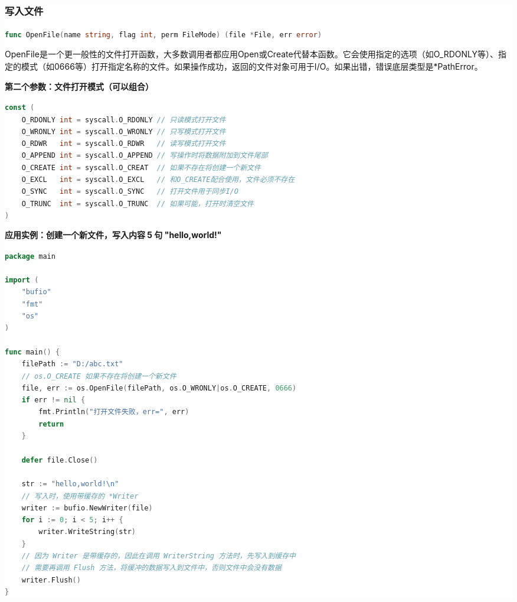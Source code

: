 ### 写入文件

```go
func OpenFile(name string, flag int, perm FileMode) (file *File, err error)
```

OpenFile是一个更一般性的文件打开函数，大多数调用者都应用Open或Create代替本函数。它会使用指定的选项（如O_RDONLY等）、指定的模式（如0666等）打开指定名称的文件。如果操作成功，返回的文件对象可用于I/O。如果出错，错误底层类型是*PathError。

**第二个参数：文件打开模式（可以组合）**

```go
const (
	O_RDONLY int = syscall.O_RDONLY // 只读模式打开文件
	O_WRONLY int = syscall.O_WRONLY // 只写模式打开文件
	O_RDWR   int = syscall.O_RDWR   // 读写模式打开文件
	O_APPEND int = syscall.O_APPEND // 写操作时将数据附加到文件尾部
	O_CREATE int = syscall.O_CREAT  // 如果不存在将创建一个新文件
	O_EXCL   int = syscall.O_EXCL   // 和O_CREATE配合使用，文件必须不存在
	O_SYNC   int = syscall.O_SYNC   // 打开文件用于同步I/O
	O_TRUNC  int = syscall.O_TRUNC  // 如果可能，打开时清空文件
)
```

**应用实例：创建一个新文件，写入内容 5 句 "hello,world!"**

```go
package main

import (
	"bufio"
	"fmt"
	"os"
)

func main() {
	filePath := "D:/abc.txt"
    // os.O_CREATE 如果不存在将创建一个新文件
	file, err := os.OpenFile(filePath, os.O_WRONLY|os.O_CREATE, 0666)
	if err != nil {
		fmt.Println("打开文件失败，err=", err)
		return
	}

	defer file.Close()

	str := "hello,world!\n"
	// 写入时，使用带缓存的 *Writer
	writer := bufio.NewWriter(file)
	for i := 0; i < 5; i++ {
		writer.WriteString(str)
	}
	// 因为 Writer 是带缓存的，因此在调用 WriterString 方法时，先写入到缓存中
	// 需要再调用 Flush 方法，将缓冲的数据写入到文件中，否则文件中会没有数据
	writer.Flush()
}
```
